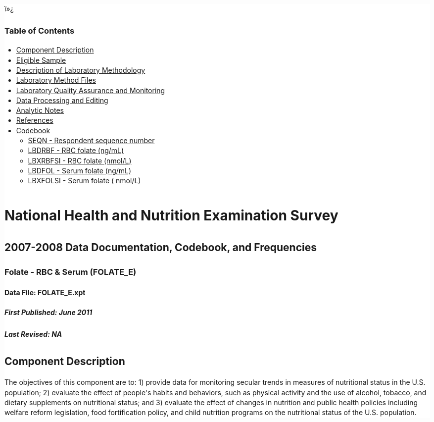 ï»¿

### Table of Contents

  * [Component Description](http://adp-dhanes/Nchs/Edit/DocumentationView.aspx?Id=856&Dataset=FOLATE_E#Component_Description)
  * [Eligible Sample](http://adp-dhanes/Nchs/Edit/DocumentationView.aspx?Id=856&Dataset=FOLATE_E#Eligible_Sample)
  * [Description of Laboratory Methodology](http://adp-dhanes/Nchs/Edit/DocumentationView.aspx?Id=856&Dataset=FOLATE_E#Description_of_Laboratory_Methodology)
  * [Laboratory Method Files](http://adp-dhanes/Nchs/Edit/DocumentationView.aspx?Id=856&Dataset=FOLATE_E#Laboratory_Method_Files)
  * [Laboratory Quality Assurance and Monitoring](http://adp-dhanes/Nchs/Edit/DocumentationView.aspx?Id=856&Dataset=FOLATE_E#Laboratory_Quality_Assurance_and_Monitoring)
  * [Data Processing and Editing](http://adp-dhanes/Nchs/Edit/DocumentationView.aspx?Id=856&Dataset=FOLATE_E#Data_Processing_and_Editing)
  * [Analytic Notes](http://adp-dhanes/Nchs/Edit/DocumentationView.aspx?Id=856&Dataset=FOLATE_E#Analytic_Notes)
  * [References](http://adp-dhanes/Nchs/Edit/DocumentationView.aspx?Id=856&Dataset=FOLATE_E#References)
  * [Codebook](http://adp-dhanes/Nchs/Edit/DocumentationView.aspx?Id=856&Dataset=FOLATE_E#Codebook)
    * [SEQN \- Respondent sequence number](http://adp-dhanes/Nchs/Edit/DocumentationView.aspx?Id=856&Dataset=FOLATE_E#SEQN)
    * [LBDRBF \- RBC folate (ng/mL)](http://adp-dhanes/Nchs/Edit/DocumentationView.aspx?Id=856&Dataset=FOLATE_E#LBDRBF)
    * [LBXRBFSI \- RBC folate (nmol/L)](http://adp-dhanes/Nchs/Edit/DocumentationView.aspx?Id=856&Dataset=FOLATE_E#LBXRBFSI)
    * [LBDFOL \- Serum folate (ng/mL)](http://adp-dhanes/Nchs/Edit/DocumentationView.aspx?Id=856&Dataset=FOLATE_E#LBDFOL)
    * [LBXFOLSI \- Serum folate ( nmol/L)](http://adp-dhanes/Nchs/Edit/DocumentationView.aspx?Id=856&Dataset=FOLATE_E#LBXFOLSI)

# National Health and Nutrition Examination Survey

## 2007-2008 Data Documentation, Codebook, and Frequencies

### Folate - RBC & Serum (FOLATE_E)

####  Data File: FOLATE_E.xpt

##### First Published: June 2011

##### Last Revised: NA

## Component Description

The objectives of this component are to: 1) provide data for monitoring
secular trends in measures of nutritional status in the U.S. population; 2)
evaluate the effect of people's habits and behaviors, such as physical
activity and the use of alcohol, tobacco, and dietary supplements on
nutritional status; and 3) evaluate the effect of changes in nutrition and
public health policies including welfare reform legislation, food
fortification policy, and child nutrition programs on the nutritional status
of the U.S. population.
